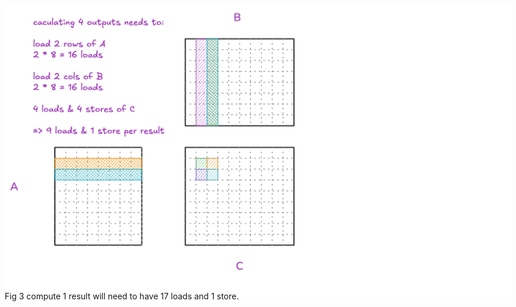 <img src="https://github.com/haohaibo/code/blob/main/materials/load_a_b_c_square.png" width="500px" />

Fig 3 compute 1 result will need to have 17 loads and 1 store.
